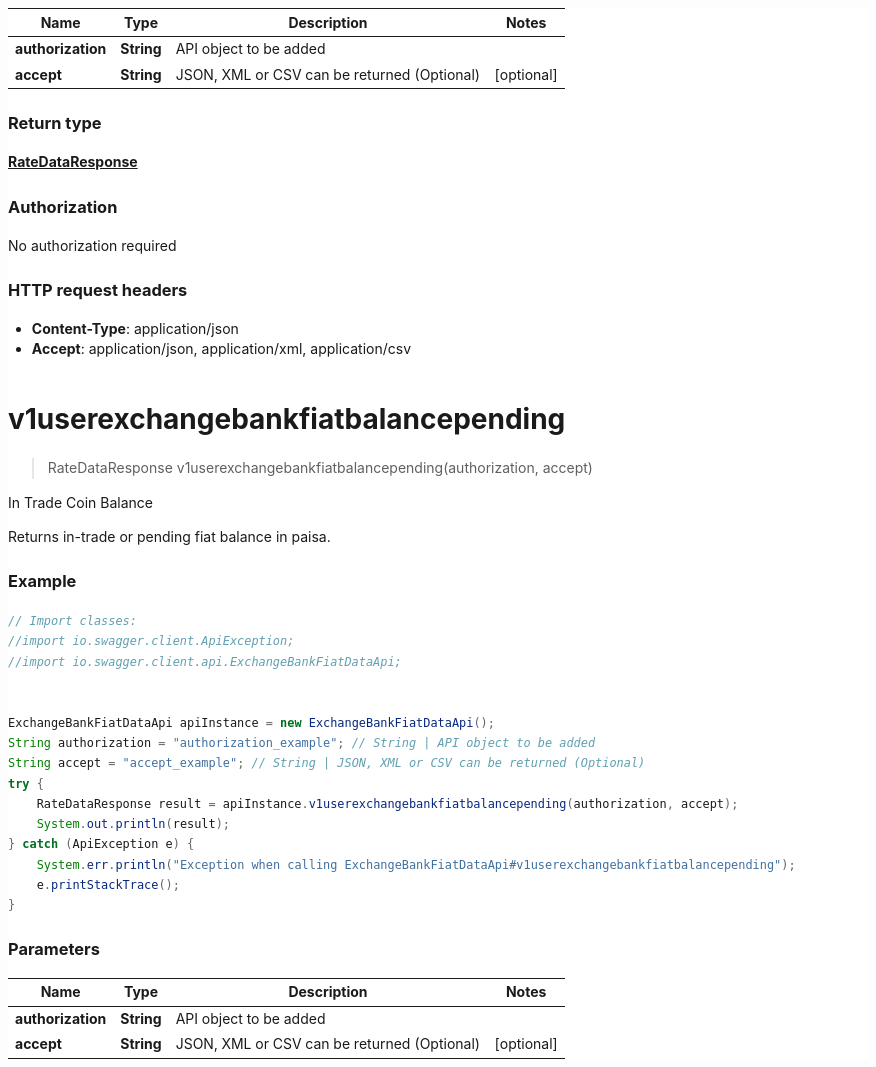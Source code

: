 Name | Type | Description  | Notes
------------- | ------------- | ------------- | -------------
 **authorization** | **String**| API object to be added |
 **accept** | **String**| JSON, XML or CSV can be returned (Optional) | [optional]

### Return type

[**RateDataResponse**](RateDataResponse.md)

### Authorization

No authorization required

### HTTP request headers

 - **Content-Type**: application/json
 - **Accept**: application/json, application/xml, application/csv

<a name="v1userexchangebankfiatbalancepending"></a>
# **v1userexchangebankfiatbalancepending**
> RateDataResponse v1userexchangebankfiatbalancepending(authorization, accept)

In Trade Coin Balance

Returns in-trade or pending fiat balance in paisa.

### Example
```java
// Import classes:
//import io.swagger.client.ApiException;
//import io.swagger.client.api.ExchangeBankFiatDataApi;


ExchangeBankFiatDataApi apiInstance = new ExchangeBankFiatDataApi();
String authorization = "authorization_example"; // String | API object to be added
String accept = "accept_example"; // String | JSON, XML or CSV can be returned (Optional)
try {
    RateDataResponse result = apiInstance.v1userexchangebankfiatbalancepending(authorization, accept);
    System.out.println(result);
} catch (ApiException e) {
    System.err.println("Exception when calling ExchangeBankFiatDataApi#v1userexchangebankfiatbalancepending");
    e.printStackTrace();
}
```

### Parameters

Name | Type | Description  | Notes
------------- | ------------- | ------------- | -------------
 **authorization** | **String**| API object to be added |
 **accept** | **String**| JSON, XML or CSV can be returned (Optional) | [optional]
